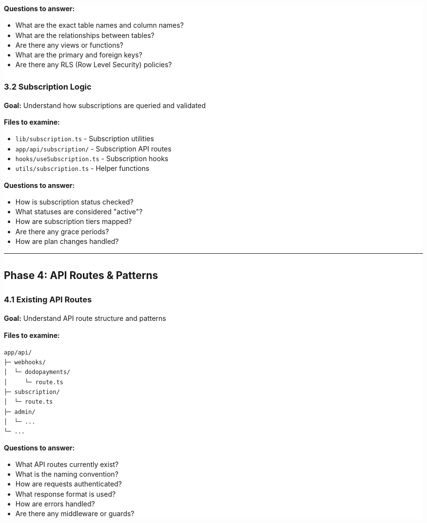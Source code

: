 **Questions to answer:**

- What are the exact table names and column names?
- What are the relationships between tables?
- Are there any views or functions?
- What are the primary and foreign keys?
- Are there any RLS (Row Level Security) policies?

### 3.2 Subscription Logic

**Goal:** Understand how subscriptions are queried and validated

**Files to examine:**

- `lib/subscription.ts` - Subscription utilities
- `app/api/subscription/` - Subscription API routes
- `hooks/useSubscription.ts` - Subscription hooks
- `utils/subscription.ts` - Helper functions

**Questions to answer:**

- How is subscription status checked?
- What statuses are considered "active"?
- How are subscription tiers mapped?
- Are there any grace periods?
- How are plan changes handled?

---

## Phase 4: API Routes & Patterns

### 4.1 Existing API Routes

**Goal:** Understand API route structure and patterns

**Files to examine:**

```
app/api/
├─ webhooks/
│  └─ dodopayments/
│     └─ route.ts
├─ subscription/
│  └─ route.ts
├─ admin/
│  └─ ...
└─ ...
```

**Questions to answer:**

- What API routes currently exist?
- What is the naming convention?
- How are requests authenticated?
- What response format is used?
- How are errors handled?
- Are there any middleware or guards?
